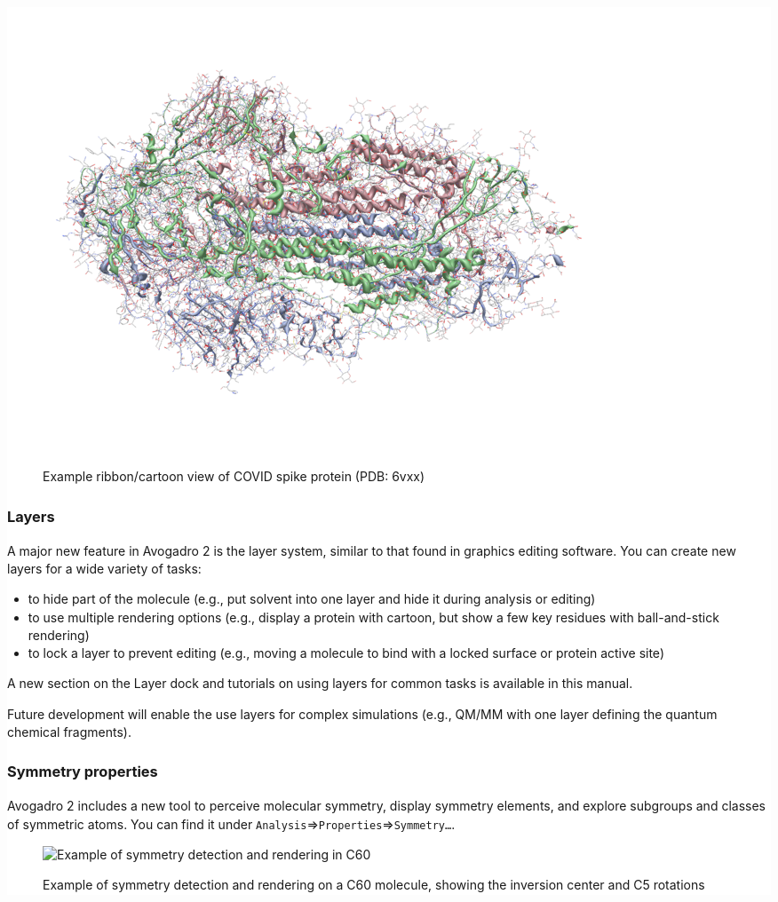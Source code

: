 <figure><img src="../../_static/covid-spike.png" alt="Example of the new protein cartoon ribbons in the COVID spike protein 6vxx"><figcaption><p>Example ribbon/cartoon view of COVID spike protein (PDB: 6vxx)</p></figcaption></figure>

### Layers

A major new feature in Avogadro 2 is the layer system, similar to that found in graphics editing software. You can create new layers for a wide variety of tasks:

* to hide part of the molecule (e.g., put solvent into one layer and hide it during analysis or editing)
* to use multiple rendering options (e.g., display a protein with cartoon, but show a few key residues with ball-and-stick rendering)
* to lock a layer to prevent editing (e.g., moving a molecule to bind with a locked surface or protein active site)

A new section on the Layer dock and tutorials on using layers for common tasks is available in this manual.

Future development will enable the use layers for complex simulations (e.g., QM/MM with one layer defining the quantum chemical fragments).

### Symmetry properties

Avogadro 2 includes a new tool to perceive molecular symmetry, display symmetry elements, and explore subgroups and classes of symmetric atoms. You can find it under `Analysis`⇒`Properties`⇒`Symmetry…`.

<figure><img src="../../_static/Symmetry.png" alt="Example of symmetry detection and rendering in C60" width="375"><figcaption><p>Example of symmetry detection and rendering on a C60 molecule, showing the inversion center and C5 rotations</p></figcaption></figure>
